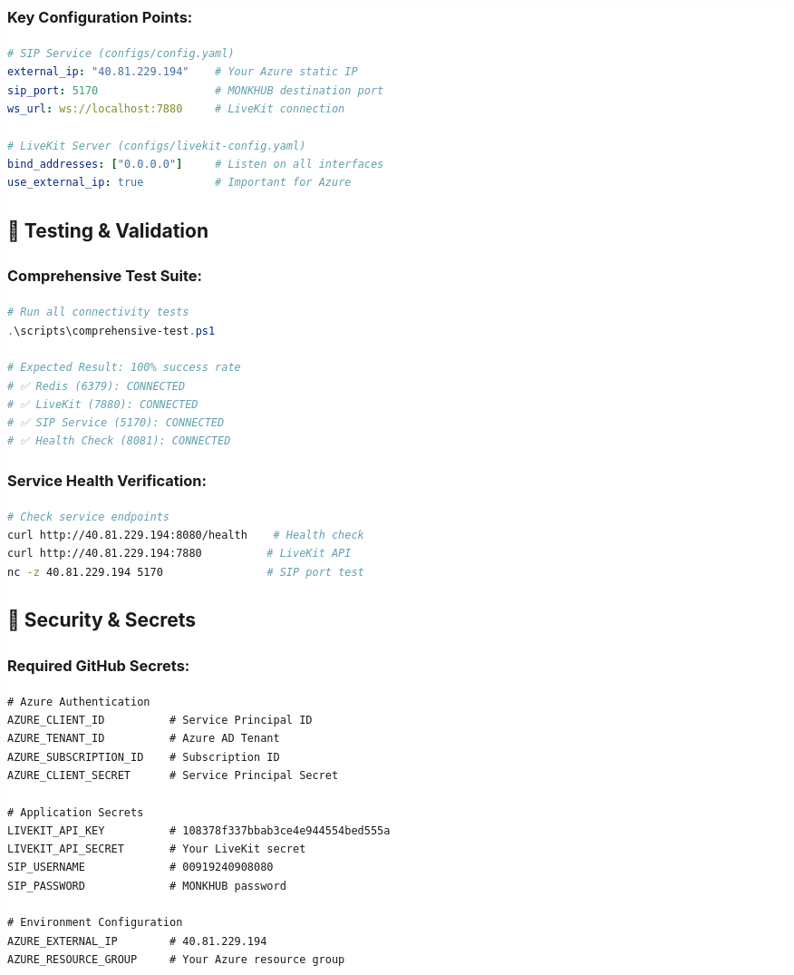 ### **Key Configuration Points:**
```yaml
# SIP Service (configs/config.yaml)
external_ip: "40.81.229.194"    # Your Azure static IP
sip_port: 5170                  # MONKHUB destination port
ws_url: ws://localhost:7880     # LiveKit connection

# LiveKit Server (configs/livekit-config.yaml)
bind_addresses: ["0.0.0.0"]     # Listen on all interfaces
use_external_ip: true           # Important for Azure
```

## 🧪 **Testing & Validation**

### **Comprehensive Test Suite:**
```powershell
# Run all connectivity tests
.\scripts\comprehensive-test.ps1

# Expected Result: 100% success rate
# ✅ Redis (6379): CONNECTED
# ✅ LiveKit (7880): CONNECTED  
# ✅ SIP Service (5170): CONNECTED
# ✅ Health Check (8081): CONNECTED
```

### **Service Health Verification:**
```bash
# Check service endpoints
curl http://40.81.229.194:8080/health    # Health check
curl http://40.81.229.194:7880          # LiveKit API
nc -z 40.81.229.194 5170                # SIP port test
```

## 🔐 **Security & Secrets**

### **Required GitHub Secrets:**
```
# Azure Authentication
AZURE_CLIENT_ID          # Service Principal ID
AZURE_TENANT_ID          # Azure AD Tenant
AZURE_SUBSCRIPTION_ID    # Subscription ID
AZURE_CLIENT_SECRET      # Service Principal Secret

# Application Secrets
LIVEKIT_API_KEY          # 108378f337bbab3ce4e944554bed555a
LIVEKIT_API_SECRET       # Your LiveKit secret
SIP_USERNAME             # 00919240908080
SIP_PASSWORD             # MONKHUB password

# Environment Configuration
AZURE_EXTERNAL_IP        # 40.81.229.194
AZURE_RESOURCE_GROUP     # Your Azure resource group
```
